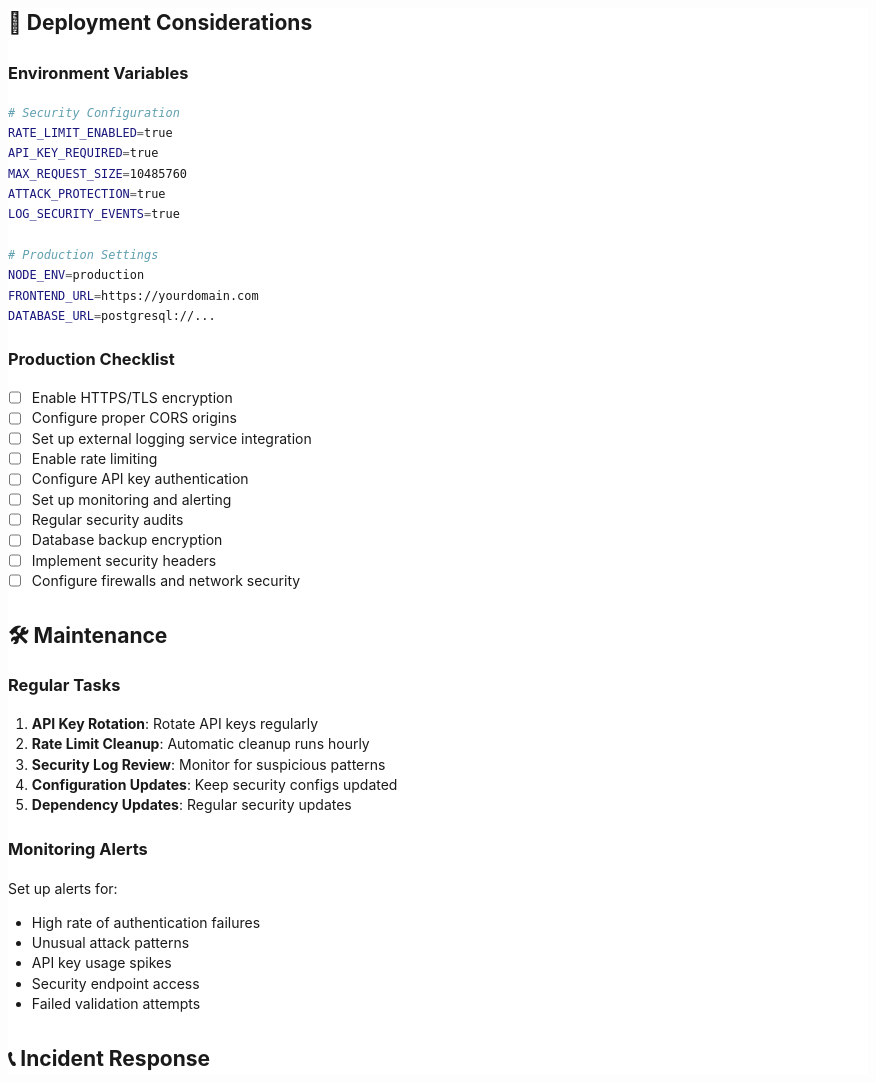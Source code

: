 ## 🚀 Deployment Considerations

### Environment Variables

```bash
# Security Configuration
RATE_LIMIT_ENABLED=true
API_KEY_REQUIRED=true
MAX_REQUEST_SIZE=10485760
ATTACK_PROTECTION=true
LOG_SECURITY_EVENTS=true

# Production Settings
NODE_ENV=production
FRONTEND_URL=https://yourdomain.com
DATABASE_URL=postgresql://...
```

### Production Checklist

- [ ] Enable HTTPS/TLS encryption
- [ ] Configure proper CORS origins
- [ ] Set up external logging service integration
- [ ] Enable rate limiting
- [ ] Configure API key authentication
- [ ] Set up monitoring and alerting
- [ ] Regular security audits
- [ ] Database backup encryption
- [ ] Implement security headers
- [ ] Configure firewalls and network security

## 🛠️ Maintenance

### Regular Tasks

1. **API Key Rotation**: Rotate API keys regularly
2. **Rate Limit Cleanup**: Automatic cleanup runs hourly
3. **Security Log Review**: Monitor for suspicious patterns
4. **Configuration Updates**: Keep security configs updated
5. **Dependency Updates**: Regular security updates

### Monitoring Alerts

Set up alerts for:
- High rate of authentication failures
- Unusual attack patterns
- API key usage spikes
- Security endpoint access
- Failed validation attempts

## 📞 Incident Response
